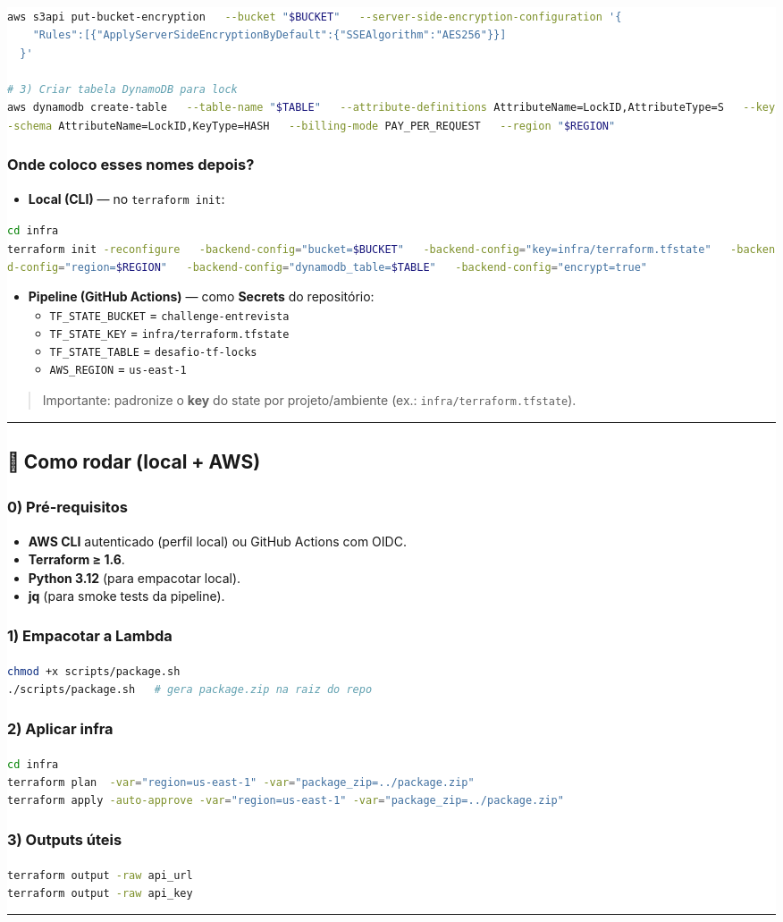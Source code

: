 ```bash
aws s3api put-bucket-encryption   --bucket "$BUCKET"   --server-side-encryption-configuration '{
    "Rules":[{"ApplyServerSideEncryptionByDefault":{"SSEAlgorithm":"AES256"}}]
  }'

# 3) Criar tabela DynamoDB para lock
aws dynamodb create-table   --table-name "$TABLE"   --attribute-definitions AttributeName=LockID,AttributeType=S   --key-schema AttributeName=LockID,KeyType=HASH   --billing-mode PAY_PER_REQUEST   --region "$REGION"
```

### Onde coloco esses nomes depois?
- **Local (CLI)** — no `terraform init`:
```bash
cd infra
terraform init -reconfigure   -backend-config="bucket=$BUCKET"   -backend-config="key=infra/terraform.tfstate"   -backend-config="region=$REGION"   -backend-config="dynamodb_table=$TABLE"   -backend-config="encrypt=true"
```
- **Pipeline (GitHub Actions)** — como **Secrets** do repositório:
  - `TF_STATE_BUCKET` = `challenge-entrevista`
  - `TF_STATE_KEY`    = `infra/terraform.tfstate`
  - `TF_STATE_TABLE`  = `desafio-tf-locks`
  - `AWS_REGION`      = `us-east-1`

> Importante: padronize o **key** do state por projeto/ambiente (ex.: `infra/terraform.tfstate`).

---

## 🚀 Como rodar (local + AWS)
### 0) Pré-requisitos
- **AWS CLI** autenticado (perfil local) ou GitHub Actions com OIDC.
- **Terraform ≥ 1.6**.
- **Python 3.12** (para empacotar local).
- **jq** (para smoke tests da pipeline).

### 1) Empacotar a Lambda
```bash
chmod +x scripts/package.sh
./scripts/package.sh   # gera package.zip na raiz do repo
```

### 2) Aplicar infra
```bash
cd infra
terraform plan  -var="region=us-east-1" -var="package_zip=../package.zip"
terraform apply -auto-approve -var="region=us-east-1" -var="package_zip=../package.zip"
```

### 3) Outputs úteis
```bash
terraform output -raw api_url
terraform output -raw api_key
```

---